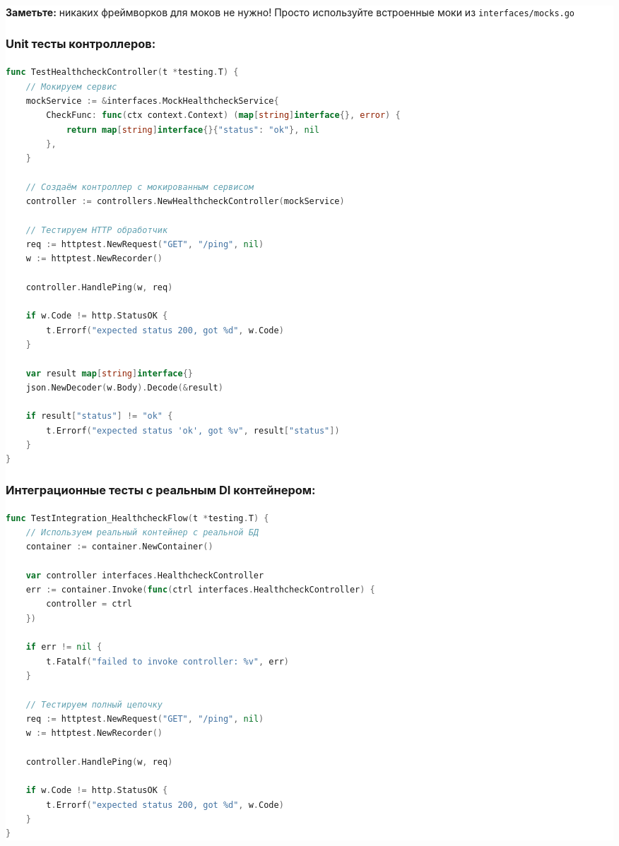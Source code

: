 **Заметьте:** никаких фреймворков для моков не нужно! Просто используйте встроенные моки из `interfaces/mocks.go`

### Unit тесты контроллеров:

```go
func TestHealthcheckController(t *testing.T) {
    // Мокируем сервис
    mockService := &interfaces.MockHealthcheckService{
        CheckFunc: func(ctx context.Context) (map[string]interface{}, error) {
            return map[string]interface{}{"status": "ok"}, nil
        },
    }
    
    // Создаём контроллер с мокированным сервисом
    controller := controllers.NewHealthcheckController(mockService)
    
    // Тестируем HTTP обработчик
    req := httptest.NewRequest("GET", "/ping", nil)
    w := httptest.NewRecorder()
    
    controller.HandlePing(w, req)
    
    if w.Code != http.StatusOK {
        t.Errorf("expected status 200, got %d", w.Code)
    }
    
    var result map[string]interface{}
    json.NewDecoder(w.Body).Decode(&result)
    
    if result["status"] != "ok" {
        t.Errorf("expected status 'ok', got %v", result["status"])
    }
}
```

### Интеграционные тесты с реальным DI контейнером:

```go
func TestIntegration_HealthcheckFlow(t *testing.T) {
    // Используем реальный контейнер с реальной БД
    container := container.NewContainer()
    
    var controller interfaces.HealthcheckController
    err := container.Invoke(func(ctrl interfaces.HealthcheckController) {
        controller = ctrl
    })
    
    if err != nil {
        t.Fatalf("failed to invoke controller: %v", err)
    }
    
    // Тестируем полный цепочку
    req := httptest.NewRequest("GET", "/ping", nil)
    w := httptest.NewRecorder()
    
    controller.HandlePing(w, req)
    
    if w.Code != http.StatusOK {
        t.Errorf("expected status 200, got %d", w.Code)
    }
}
```
